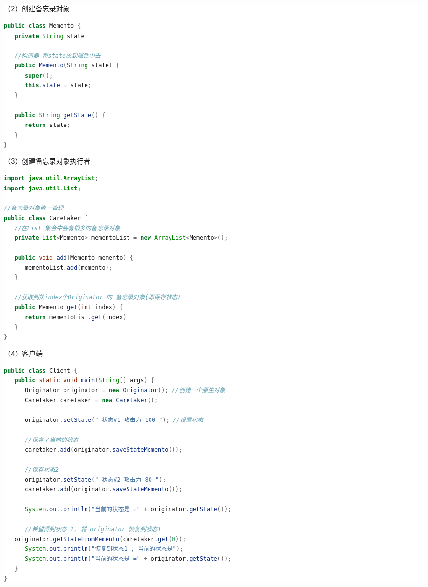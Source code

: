 （2）创建备忘录对象

```java
public class Memento {
   private String state;

   //构造器 将state放到属性中去
   public Memento(String state) {
      super();
      this.state = state;
   }

   public String getState() {
      return state;
   }
}
```

（3）创建备忘录对象执行者

```java
import java.util.ArrayList;
import java.util.List;

//备忘录对象统一管理
public class Caretaker {
   //在List 集合中会有很多的备忘录对象
   private List<Memento> mementoList = new ArrayList<Memento>();

   public void add(Memento memento) {
      mementoList.add(memento);
   }

   //获取到第index个Originator 的 备忘录对象(即保存状态)
   public Memento get(int index) {
      return mementoList.get(index);
   }
}
```

（4）客户端

```java
public class Client {
   public static void main(String[] args) {
      Originator originator = new Originator(); //创建一个原生对象
      Caretaker caretaker = new Caretaker();
      
      originator.setState(" 状态#1 攻击力 100 "); //设置状态
      
      //保存了当前的状态
      caretaker.add(originator.saveStateMemento());

      //保存状态2
      originator.setState(" 状态#2 攻击力 80 ");
      caretaker.add(originator.saveStateMemento());

      System.out.println("当前的状态是 =" + originator.getState());
      
      //希望得到状态 1, 将 originator 恢复到状态1
   originator.getStateFromMemento(caretaker.get(0));
      System.out.println("恢复到状态1 , 当前的状态是");
      System.out.println("当前的状态是 =" + originator.getState());
   }
}
```
